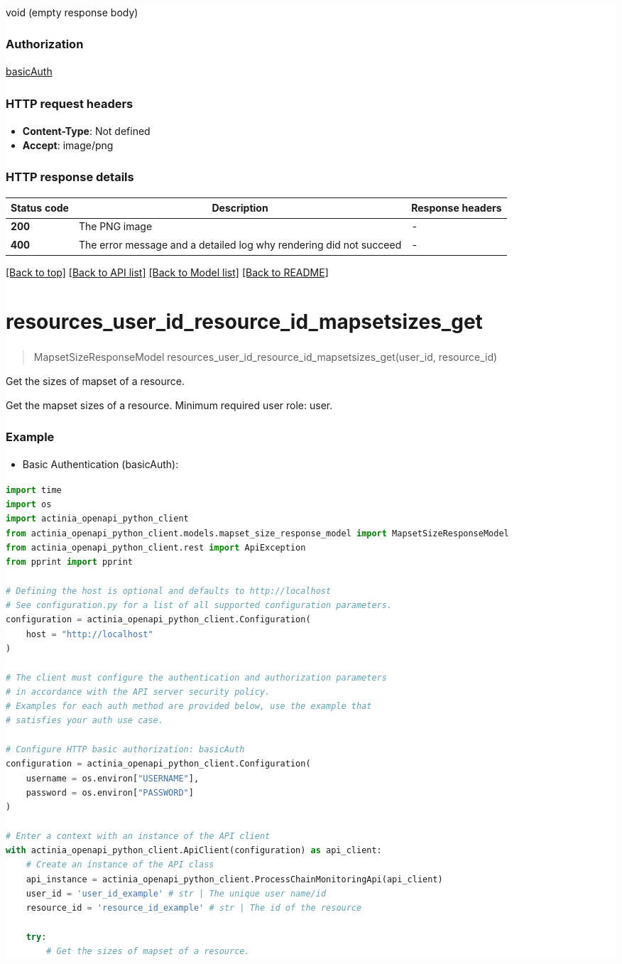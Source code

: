 void (empty response body)

### Authorization

[basicAuth](../README.md#basicAuth)

### HTTP request headers

 - **Content-Type**: Not defined
 - **Accept**: image/png

### HTTP response details
| Status code | Description | Response headers |
|-------------|-------------|------------------|
**200** | The PNG image |  -  |
**400** | The error message and a detailed log why rendering did not succeed |  -  |

[[Back to top]](#) [[Back to API list]](../README.md#documentation-for-api-endpoints) [[Back to Model list]](../README.md#documentation-for-models) [[Back to README]](../README.md)

# **resources_user_id_resource_id_mapsetsizes_get**
> MapsetSizeResponseModel resources_user_id_resource_id_mapsetsizes_get(user_id, resource_id)

Get the sizes of mapset of a resource.

Get the mapset sizes of a resource. Minimum required user role: user.

### Example

* Basic Authentication (basicAuth):
```python
import time
import os
import actinia_openapi_python_client
from actinia_openapi_python_client.models.mapset_size_response_model import MapsetSizeResponseModel
from actinia_openapi_python_client.rest import ApiException
from pprint import pprint

# Defining the host is optional and defaults to http://localhost
# See configuration.py for a list of all supported configuration parameters.
configuration = actinia_openapi_python_client.Configuration(
    host = "http://localhost"
)

# The client must configure the authentication and authorization parameters
# in accordance with the API server security policy.
# Examples for each auth method are provided below, use the example that
# satisfies your auth use case.

# Configure HTTP basic authorization: basicAuth
configuration = actinia_openapi_python_client.Configuration(
    username = os.environ["USERNAME"],
    password = os.environ["PASSWORD"]
)

# Enter a context with an instance of the API client
with actinia_openapi_python_client.ApiClient(configuration) as api_client:
    # Create an instance of the API class
    api_instance = actinia_openapi_python_client.ProcessChainMonitoringApi(api_client)
    user_id = 'user_id_example' # str | The unique user name/id
    resource_id = 'resource_id_example' # str | The id of the resource

    try:
        # Get the sizes of mapset of a resource.
```